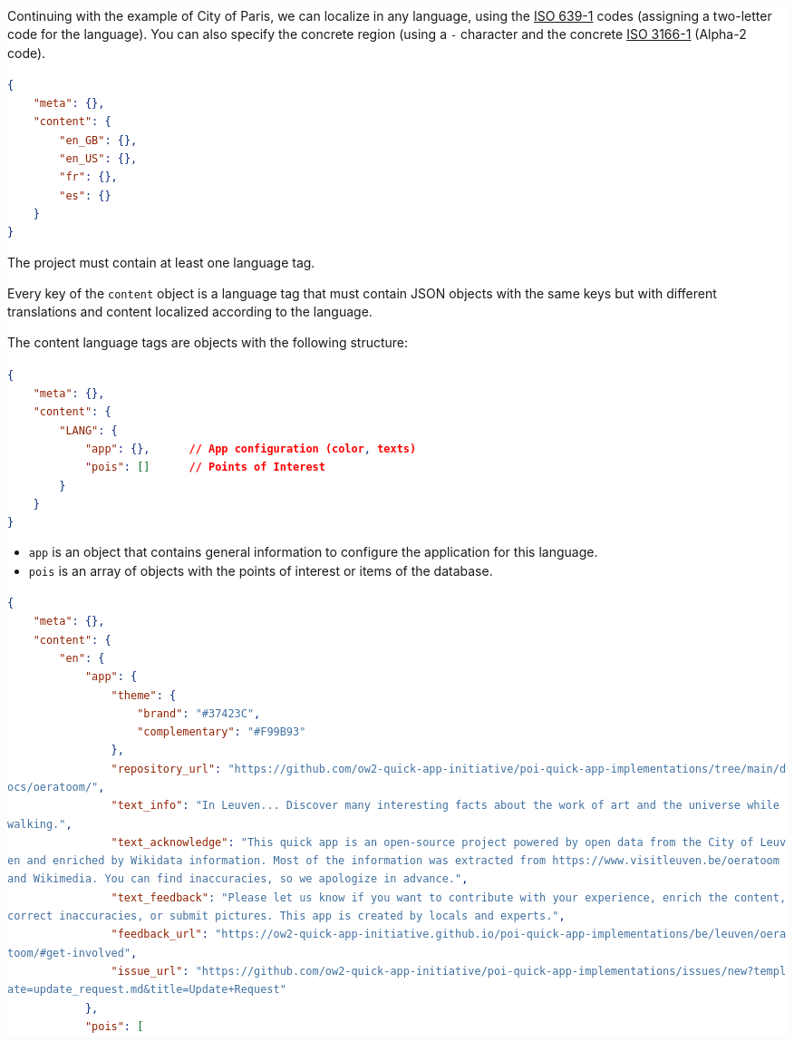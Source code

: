Continuing with the example of City of Paris, we can localize in any language, using the [ISO 639-1](https://www.loc.gov/standards/iso639-2/php/English_list.php) codes (assigning a two-letter code for the language). You can also specify the concrete region (using a `-` character and the concrete [ISO 3166-1](https://en.wikipedia.org/wiki/List_of_ISO_3166_country_codes) (Alpha-2 code). 

``` json
{
    "meta": {},
    "content": {
        "en_GB": {},
        "en_US": {},
        "fr": {},
        "es": {}
    }
}
```

The project must contain at least one language tag. 

Every key of the `content` object is a language tag that must contain JSON objects with the same keys but with different translations and content localized according to the language.    

The content language tags are objects with the following structure:

``` json
{
    "meta": {},
    "content": {
        "LANG": {
            "app": {},      // App configuration (color, texts)
            "pois": []      // Points of Interest
        }
    }
}
```

- `app` is an object that contains general information to configure the application for this language.
- `pois` is an array of objects with the points of interest or items of the database. 


``` json
{
    "meta": {},
    "content": {
        "en": {
            "app": {
                "theme": {
                    "brand": "#37423C",
                    "complementary": "#F99B93"
                },
                "repository_url": "https://github.com/ow2-quick-app-initiative/poi-quick-app-implementations/tree/main/docs/oeratoom/",
                "text_info": "In Leuven... Discover many interesting facts about the work of art and the universe while walking.",
                "text_acknowledge": "This quick app is an open-source project powered by open data from the City of Leuven and enriched by Wikidata information. Most of the information was extracted from https://www.visitleuven.be/oeratoom and Wikimedia. You can find inaccuracies, so we apologize in advance.",
                "text_feedback": "Please let us know if you want to contribute with your experience, enrich the content, correct inaccuracies, or submit pictures. This app is created by locals and experts.",
                "feedback_url": "https://ow2-quick-app-initiative.github.io/poi-quick-app-implementations/be/leuven/oeratoom/#get-involved",
                "issue_url": "https://github.com/ow2-quick-app-initiative/poi-quick-app-implementations/issues/new?template=update_request.md&title=Update+Request"
            },
            "pois": [
```